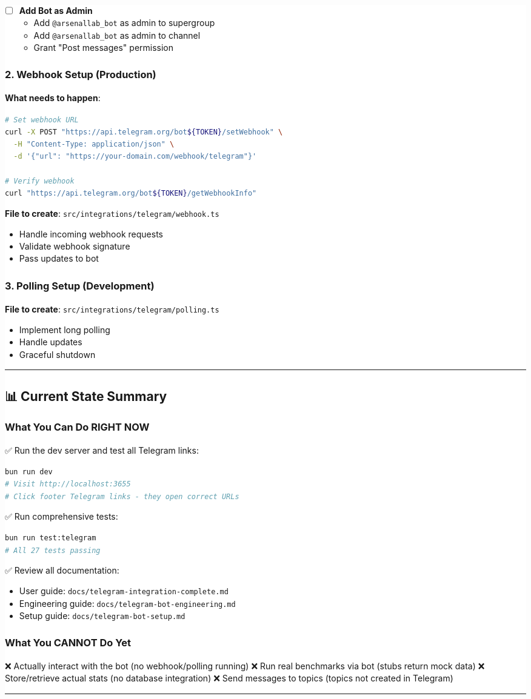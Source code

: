 - [ ] **Add Bot as Admin**
  - Add `@arsenallab_bot` as admin to supergroup
  - Add `@arsenallab_bot` as admin to channel
  - Grant "Post messages" permission

### 2. Webhook Setup (Production)
**What needs to happen**:
```bash
# Set webhook URL
curl -X POST "https://api.telegram.org/bot${TOKEN}/setWebhook" \
  -H "Content-Type: application/json" \
  -d '{"url": "https://your-domain.com/webhook/telegram"}'

# Verify webhook
curl "https://api.telegram.org/bot${TOKEN}/getWebhookInfo"
```

**File to create**: `src/integrations/telegram/webhook.ts`
- Handle incoming webhook requests
- Validate webhook signature
- Pass updates to bot

### 3. Polling Setup (Development)
**File to create**: `src/integrations/telegram/polling.ts`
- Implement long polling
- Handle updates
- Graceful shutdown

---

## 📊 **Current State Summary**

### What You Can Do RIGHT NOW
✅ Run the dev server and test all Telegram links:
```bash
bun run dev
# Visit http://localhost:3655
# Click footer Telegram links - they open correct URLs
```

✅ Run comprehensive tests:
```bash
bun run test:telegram
# All 27 tests passing
```

✅ Review all documentation:
- User guide: `docs/telegram-integration-complete.md`
- Engineering guide: `docs/telegram-bot-engineering.md`
- Setup guide: `docs/telegram-bot-setup.md`

### What You CANNOT Do Yet
❌ Actually interact with the bot (no webhook/polling running)
❌ Run real benchmarks via bot (stubs return mock data)
❌ Store/retrieve actual stats (no database integration)
❌ Send messages to topics (topics not created in Telegram)

---
